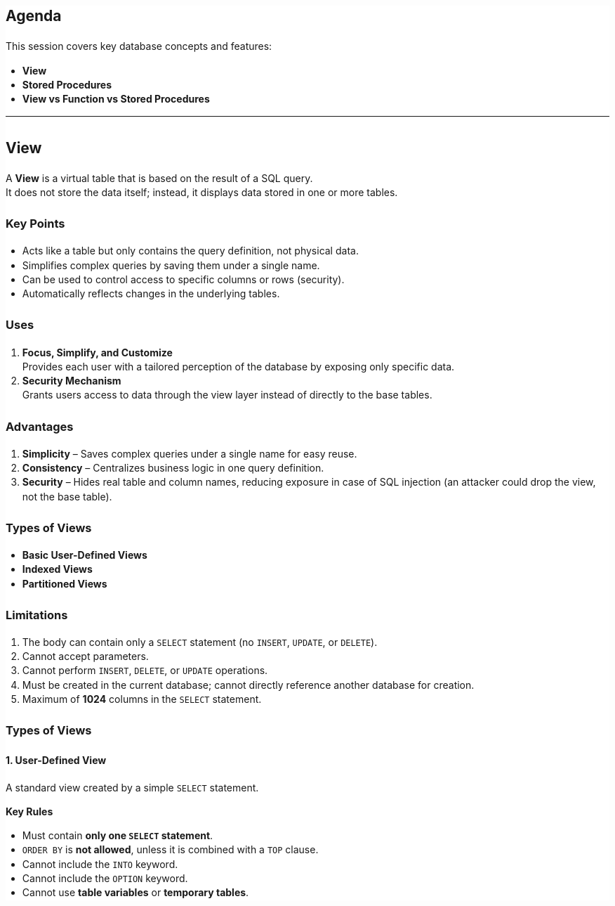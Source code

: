 ## Agenda
This session covers key database concepts and features:

- **View**  
- **Stored Procedures**  
- **View vs Function vs Stored Procedures**
---
## View

A **View** is a virtual table that is based on the result of a SQL query.  
It does not store the data itself; instead, it displays data stored in one or more tables.

### Key Points
- Acts like a table but only contains the query definition, not physical data.
- Simplifies complex queries by saving them under a single name.
- Can be used to control access to specific columns or rows (security).
- Automatically reflects changes in the underlying tables.

### Uses
1. **Focus, Simplify, and Customize**  
   Provides each user with a tailored perception of the database by exposing only specific data.
2. **Security Mechanism**  
   Grants users access to data through the view layer instead of directly to the base tables.

### Advantages
1. **Simplicity** – Saves complex queries under a single name for easy reuse.  
2. **Consistency** – Centralizes business logic in one query definition.  
3. **Security** – Hides real table and column names, reducing exposure in case of SQL injection (an attacker could drop the view, not the base table).

### Types of Views
- **Basic User-Defined Views**  
- **Indexed Views**  
- **Partitioned Views**

### Limitations
1. The body can contain only a `SELECT` statement (no `INSERT`, `UPDATE`, or `DELETE`).  
2. Cannot accept parameters.  
3. Cannot perform `INSERT`, `DELETE`, or `UPDATE` operations.  
4. Must be created in the current database; cannot directly reference another database for creation.  
5. Maximum of **1024** columns in the `SELECT` statement.

### Types of Views

#### 1. User-Defined View
A standard view created by a simple `SELECT` statement.

**Key Rules**
- Must contain **only one `SELECT` statement**.
- `ORDER BY` is **not allowed**, unless it is combined with a `TOP` clause.
- Cannot include the `INTO` keyword.
- Cannot include the `OPTION` keyword.
- Cannot use **table variables** or **temporary tables**.
